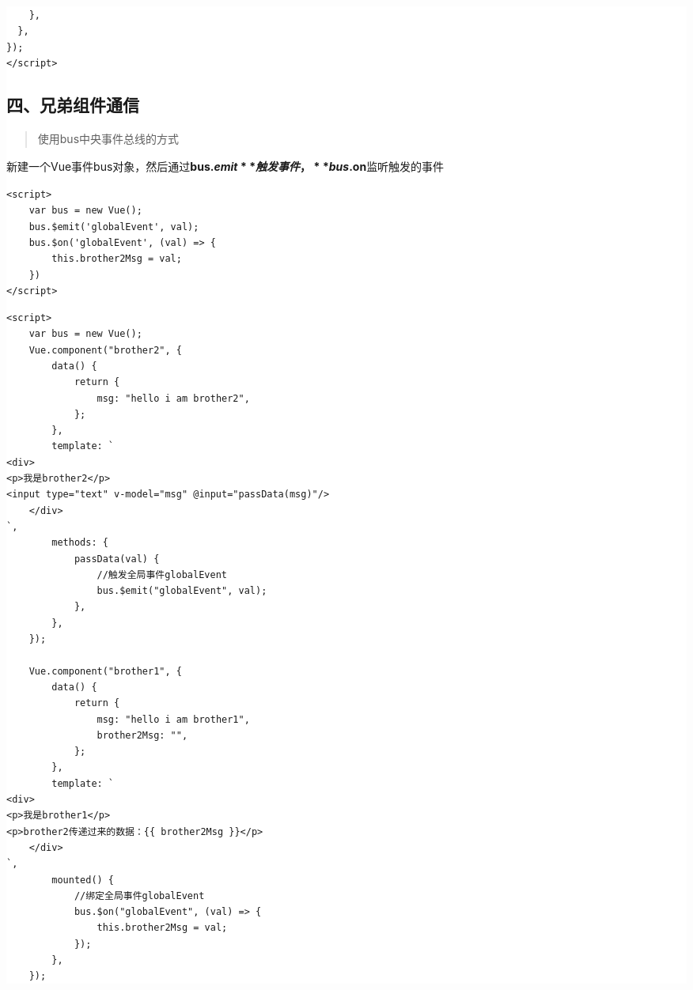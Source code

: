 ```vue
    },
  },
});
</script>
```

## 四、兄弟组件通信

> 使用bus中央事件总线的方式

新建一个Vue事件bus对象，然后通过**bus.$emit**触发事件，**bus.$on**监听触发的事件

```vue
<script>
    var bus = new Vue();
    bus.$emit('globalEvent', val);
    bus.$on('globalEvent', (val) => {
        this.brother2Msg = val;
    })
</script>
```

```vue
<script>
    var bus = new Vue();
    Vue.component("brother2", {
        data() {
            return {
                msg: "hello i am brother2",
            };
        },
        template: `
<div>
<p>我是brother2</p>
<input type="text" v-model="msg" @input="passData(msg)"/>
    </div>
`,
        methods: {
            passData(val) {
                //触发全局事件globalEvent
                bus.$emit("globalEvent", val);
            },
        },
    });

    Vue.component("brother1", {
        data() {
            return {
                msg: "hello i am brother1",
                brother2Msg: "",
            };
        },
        template: `
<div>
<p>我是brother1</p>
<p>brother2传递过来的数据：{{ brother2Msg }}</p>
    </div>
`,
        mounted() {
            //绑定全局事件globalEvent
            bus.$on("globalEvent", (val) => {
                this.brother2Msg = val;
            });
        },
    });
```